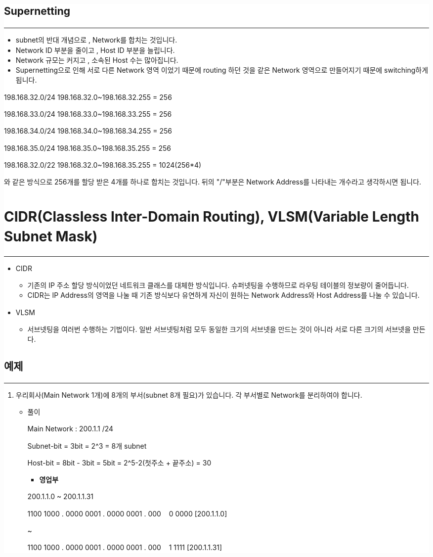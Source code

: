 ## **Supernetting**

---

- subnet의 반대 개념으로 , Network를 합치는 것입니다.
- Network ID 부분을 줄이고 , Host ID 부분을 늘립니다.
- Network 규모는 커지고 , 소속된 Host 수는 많아집니다.
- Supernetting으로 인해 서로 다른 Network 영역 이었기 때문에 routing 하던 것을 같은 Network 영역으로 만들어지기 때문에 switching하게 됩니다.

198.168.32.0/24 198.168.32.0~198.168.32.255 = 256

198.168.33.0/24 198.168.33.0~198.168.33.255 = 256

198.168.34.0/24 198.168.34.0~198.168.34.255 = 256

198.168.35.0/24 198.168.35.0~198.168.35.255 = 256

198.168.32.0/22 198.168.32.0~198.168.35.255 = 1024(256*4)

와 같은 방식으로 256개를 할당 받은 4개를 하나로 합치는 것입니다. 뒤의 "/"부분은 Network Address를 나타내는 개수라고 생각하시면 됩니다.

# **CIDR(Classless Inter-Domain Routing), VLSM(Variable Length Subnet Mask)**

---

- CIDR
    - 기존의 IP 주소 할당 방식이었던 네트워크 클래스를 대체한 방식입니다. 슈퍼넷팅을 수행하므로 라우팅 테이블의 정보량이 줄어듭니다.
    - CIDR는 IP Address의 영역을 나눌 때 기존 방식보다 유연하게 자신이 원하는 Network Address와 Host Address를 나눌 수 있습니다.

- VLSM
    - 서브넷팅을 여러번 수행하는 기법이다. 일반 서브넷팅처럼 모두 동일한 크기의 서브넷을 만드는 것이 아니라 서로 다른 크기의 서브넷을 만든다.

## **예제**

---

1. 우리회사(Main Network 1개)에 8개의 부서(subnet 8개 필요)가 있습니다. 각 부서별로 Network를 분리하여야 합니다.
    - 풀이
    
        Main Network : 200.1.1 /24
        
        Subnet-bit = 3bit = 2^3 = 8개 subnet
        
        Host-bit = 8bit - 3bit = 5bit = 2^5-2(첫주소 + 끝주소) = 30
        
        - **영업부**
        
        200.1.1.0 ~ 200.1.1.31
        
        1100 1000 . 0000 0001 . 0000 0001 . 000    0 0000 [200.1.1.0]
        
        ~
        
        1100 1000 . 0000 0001 . 0000 0001 . 000    1 1111 [200.1.1.31]
        